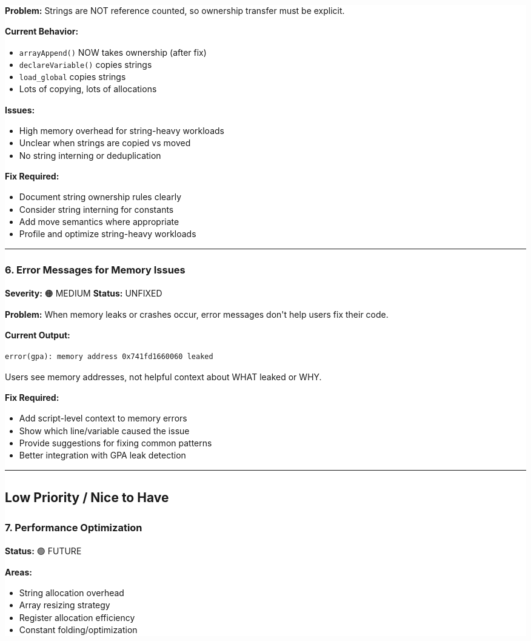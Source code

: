 **Problem:**
Strings are NOT reference counted, so ownership transfer must be explicit.

**Current Behavior:**
- `arrayAppend()` NOW takes ownership (after fix)
- `declareVariable()` copies strings
- `load_global` copies strings
- Lots of copying, lots of allocations

**Issues:**
- High memory overhead for string-heavy workloads
- Unclear when strings are copied vs moved
- No string interning or deduplication

**Fix Required:**
- Document string ownership rules clearly
- Consider string interning for constants
- Add move semantics where appropriate
- Profile and optimize string-heavy workloads

---

### 6. Error Messages for Memory Issues

**Severity:** 🟠 MEDIUM
**Status:** UNFIXED

**Problem:**
When memory leaks or crashes occur, error messages don't help users fix their code.

**Current Output:**
```
error(gpa): memory address 0x741fd1660060 leaked
```

Users see memory addresses, not helpful context about WHAT leaked or WHY.

**Fix Required:**
- Add script-level context to memory errors
- Show which line/variable caused the issue
- Provide suggestions for fixing common patterns
- Better integration with GPA leak detection

---

## Low Priority / Nice to Have

### 7. Performance Optimization

**Status:** 🟢 FUTURE

**Areas:**
- String allocation overhead
- Array resizing strategy
- Register allocation efficiency
- Constant folding/optimization
